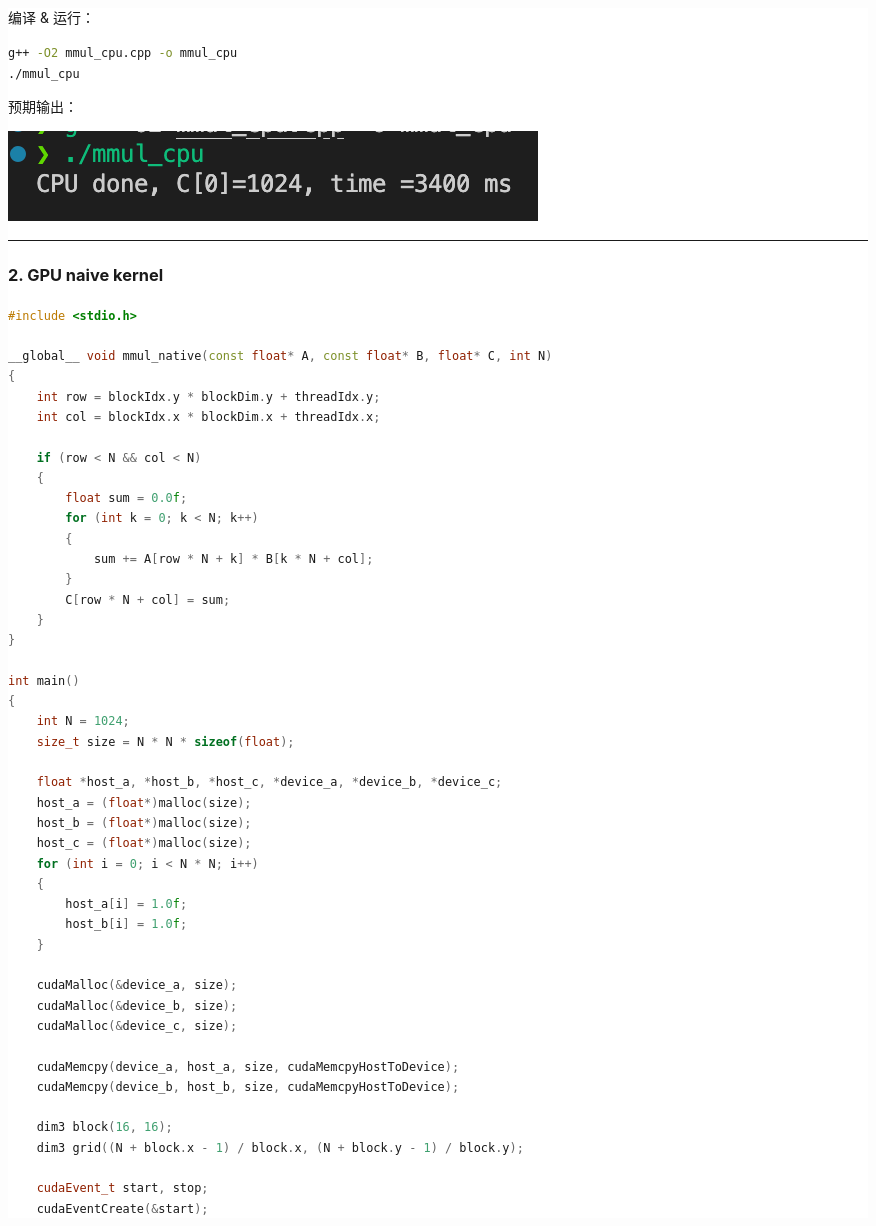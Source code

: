 编译 & 运行：

```bash
g++ -O2 mmul_cpu.cpp -o mmul_cpu 
./mmul_cpu
```

预期输出：

![image-20250904193810501](./report_day11.assets/image-20250904193810501.png)

------

### 2. GPU naive kernel

```c++
#include <stdio.h>

__global__ void mmul_native(const float* A, const float* B, float* C, int N)
{
    int row = blockIdx.y * blockDim.y + threadIdx.y;
    int col = blockIdx.x * blockDim.x + threadIdx.x;

    if (row < N && col < N)
    {
        float sum = 0.0f;
        for (int k = 0; k < N; k++)
        {
            sum += A[row * N + k] * B[k * N + col];
        }
        C[row * N + col] = sum;
    }
}

int main()
{
    int N = 1024;
    size_t size = N * N * sizeof(float);

    float *host_a, *host_b, *host_c, *device_a, *device_b, *device_c;
    host_a = (float*)malloc(size);
    host_b = (float*)malloc(size);
    host_c = (float*)malloc(size);
    for (int i = 0; i < N * N; i++)
    {
        host_a[i] = 1.0f;
        host_b[i] = 1.0f;
    }

    cudaMalloc(&device_a, size);
    cudaMalloc(&device_b, size);
    cudaMalloc(&device_c, size);

    cudaMemcpy(device_a, host_a, size, cudaMemcpyHostToDevice);
    cudaMemcpy(device_b, host_b, size, cudaMemcpyHostToDevice);

    dim3 block(16, 16);
    dim3 grid((N + block.x - 1) / block.x, (N + block.y - 1) / block.y);

    cudaEvent_t start, stop;
    cudaEventCreate(&start);
```